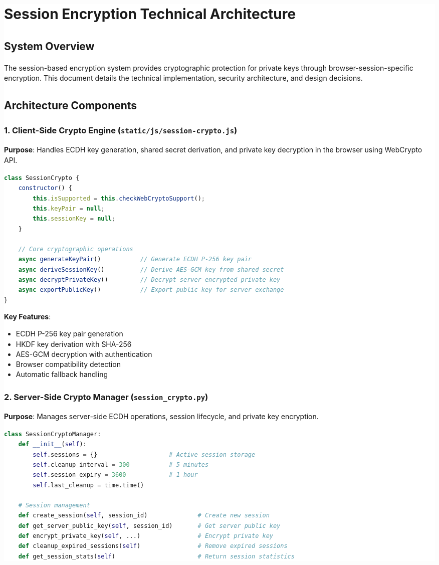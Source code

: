 # Session Encryption Technical Architecture

## System Overview

The session-based encryption system provides cryptographic protection for private keys through browser-session-specific encryption. This document details the technical implementation, security architecture, and design decisions.

## Architecture Components

### 1. Client-Side Crypto Engine (`static/js/session-crypto.js`)

**Purpose**: Handles ECDH key generation, shared secret derivation, and private key decryption in the browser using WebCrypto API.

```javascript
class SessionCrypto {
    constructor() {
        this.isSupported = this.checkWebCryptoSupport();
        this.keyPair = null;
        this.sessionKey = null;
    }

    // Core cryptographic operations
    async generateKeyPair()           // Generate ECDH P-256 key pair
    async deriveSessionKey()          // Derive AES-GCM key from shared secret
    async decryptPrivateKey()         // Decrypt server-encrypted private key
    async exportPublicKey()           // Export public key for server exchange
}
```

**Key Features**:
- ECDH P-256 key pair generation
- HKDF key derivation with SHA-256
- AES-GCM decryption with authentication
- Browser compatibility detection
- Automatic fallback handling

### 2. Server-Side Crypto Manager (`session_crypto.py`)

**Purpose**: Manages server-side ECDH operations, session lifecycle, and private key encryption.

```python
class SessionCryptoManager:
    def __init__(self):
        self.sessions = {}                    # Active session storage
        self.cleanup_interval = 300           # 5 minutes
        self.session_expiry = 3600            # 1 hour
        self.last_cleanup = time.time()

    # Session management
    def create_session(self, session_id)              # Create new session
    def get_server_public_key(self, session_id)       # Get server public key
    def encrypt_private_key(self, ...)                # Encrypt private key
    def cleanup_expired_sessions(self)                # Remove expired sessions
    def get_session_stats(self)                       # Return session statistics
```
